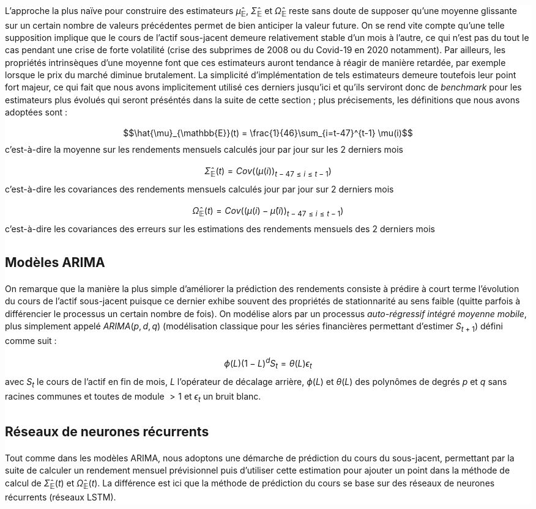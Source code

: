 L’approche la plus naïve pour construire des estimateurs
$\hat{\mu}_{\mathbb{E}}$, $\hat{\Sigma}_{\mathbb{E}}$ et
$\hat{\Omega}_{\mathbb{E}}$ reste sans doute de supposer qu’une moyenne
glissante sur un certain nombre de valeurs précédentes permet de bien
anticiper la valeur future. On se rend vite compte qu’une telle
supposition implique que le cours de l’actif sous-jacent demeure
relativement stable d’un mois à l’autre, ce qui n’est pas du tout le cas
pendant une crise de forte volatilité (crise des subprimes de 2008 ou du
Covid-19 en 2020 notamment). Par ailleurs, les propriétés intrinsèques
d’une moyenne font que ces estimateurs auront tendance à réagir de
manière retardée, par exemple lorsque le prix du marché diminue
brutalement. La simplicité d’implémentation de tels estimateurs demeure
toutefois leur point fort majeur, ce qui fait que nous avons
implicitement utilisé ces derniers jusqu’ici et qu’ils serviront donc de
*benchmark* pour les estimateurs plus évolués qui seront préséntés dans
la suite de cette section ; plus précisements, les définitions que nous
avons adoptées sont :

$$\hat{\mu}_{\mathbb{E}}(t) = \frac{1}{46}\sum_{i=t-47}^{t-1} \mu(i)$$
c’est-à-dire la moyenne sur les rendements mensuels calculés jour par
jour sur les 2 derniers mois

$$\hat{\Sigma}_{\mathbb{E}}(t) = Cov((\mu(i))_{t-47 \leq i \leq t-1})$$
c’est-à-dire les covariances des rendements mensuels calculés jour par
jour sur 2 derniers mois

$$\hat{\Omega}_{\mathbb{E}}(t) = Cov((\mu(i) - \hat{\mu}(i))_{t-47 \leq i \leq t-1})$$
c’est-à-dire les covariances des erreurs sur les estimations des
rendements mensuels des 2 derniers mois

Modèles ARIMA
-------------

On remarque que la manière la plus simple d’améliorer la prédiction des
rendements consiste à prédire à court terme l’évolution du cours de
l’actif sous-jacent puisque ce dernier exhibe souvent des propriétés de
stationnarité au sens faible (quitte parfois à différencier le processus
un certain nombre de fois). On modélise alors par un processus
*auto-régressif intégré moyenne mobile*, plus simplement appelé
$ARIMA(p,d,q)$ (modélisation classique pour les séries financières
permettant d’estimer $S_{t+1}$) défini comme suit :

$$\phi(L)(1-L)^d S_t = \theta(L)\epsilon_t$$ avec $S_t$ le cours de
l’actif en fin de mois, $L$ l’opérateur de décalage arrière, $\phi(L)$
et $\theta(L)$ des polynômes de degrés $p$ et $q$ sans racines communes
et toutes de module $> 1$ et $\epsilon_t$ un bruit blanc.

Réseaux de neurones récurrents
------------------------------

Tout comme dans les modèles ARIMA, nous adoptons une démarche de
prédiction du cours du sous-jacent, permettant par la suite de calculer
un rendement mensuel prévisionnel puis d’utiliser cette estimation pour
ajouter un point dans la méthode de calcul de
$\hat{\Sigma}_{\mathbb{E}}(t)$ et $\hat{\Omega}_{\mathbb{E}}(t)$. La
différence est ici que la méthode de prédiction du cours se base sur des
réseaux de neurones récurrents (réseaux LSTM).
